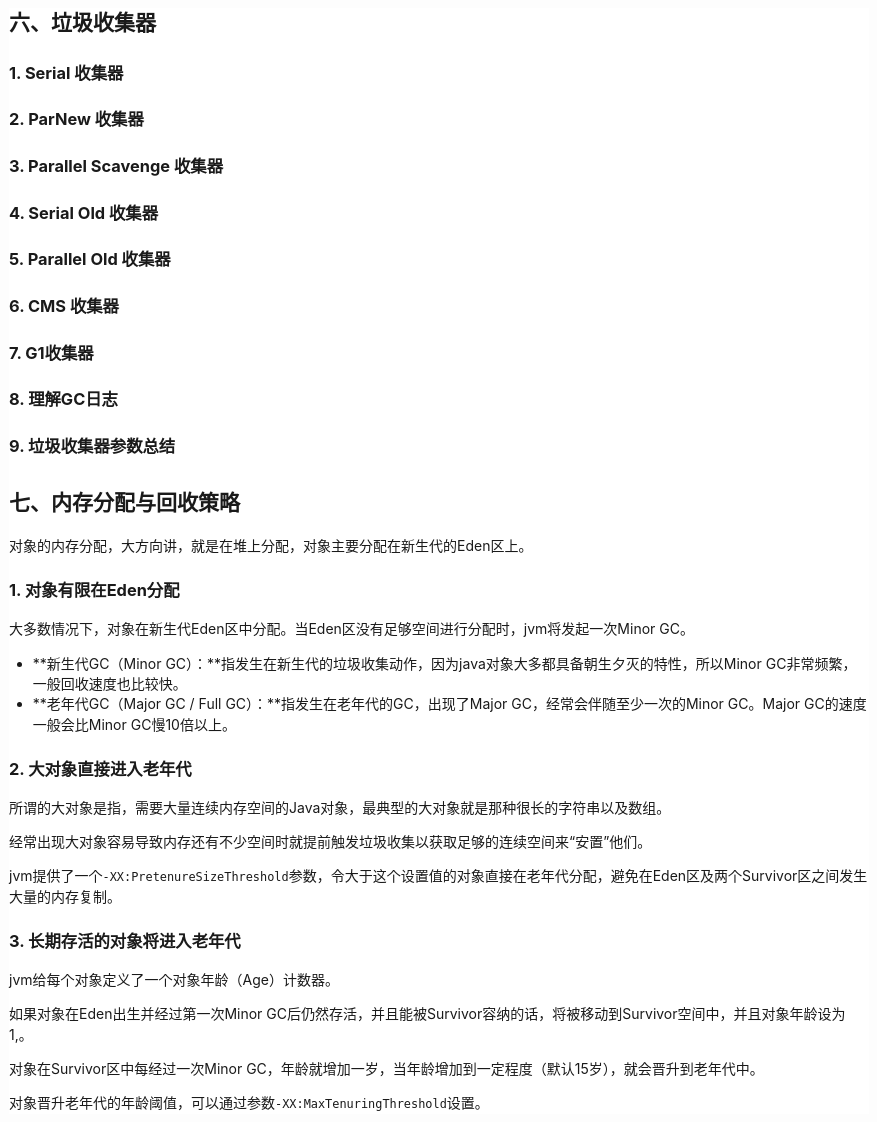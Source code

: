 

## 六、垃圾收集器

### 1. Serial 收集器

### 2. ParNew 收集器

### 3. Parallel Scavenge 收集器

### 4. Serial Old 收集器

### 5. Parallel Old 收集器

### 6. CMS 收集器

### 7. G1收集器

### 8. 理解GC日志

### 9. 垃圾收集器参数总结



## 七、内存分配与回收策略

对象的内存分配，大方向讲，就是在堆上分配，对象主要分配在新生代的Eden区上。

### 1. 对象有限在Eden分配

大多数情况下，对象在新生代Eden区中分配。当Eden区没有足够空间进行分配时，jvm将发起一次Minor GC。

* **新生代GC（Minor GC）：**指发生在新生代的垃圾收集动作，因为java对象大多都具备朝生夕灭的特性，所以Minor GC非常频繁，一般回收速度也比较快。
* **老年代GC（Major GC / Full GC）：**指发生在老年代的GC，出现了Major GC，经常会伴随至少一次的Minor GC。Major GC的速度一般会比Minor GC慢10倍以上。

### 2. 大对象直接进入老年代

所谓的大对象是指，需要大量连续内存空间的Java对象，最典型的大对象就是那种很长的字符串以及数组。

经常出现大对象容易导致内存还有不少空间时就提前触发垃圾收集以获取足够的连续空间来“安置”他们。

jvm提供了一个`-XX:PretenureSizeThreshold`参数，令大于这个设置值的对象直接在老年代分配，避免在Eden区及两个Survivor区之间发生大量的内存复制。

### 3. 长期存活的对象将进入老年代

jvm给每个对象定义了一个对象年龄（Age）计数器。

如果对象在Eden出生并经过第一次Minor GC后仍然存活，并且能被Survivor容纳的话，将被移动到Survivor空间中，并且对象年龄设为1,。

对象在Survivor区中每经过一次Minor GC，年龄就增加一岁，当年龄增加到一定程度（默认15岁），就会晋升到老年代中。

对象晋升老年代的年龄阈值，可以通过参数`-XX:MaxTenuringThreshold`设置。
